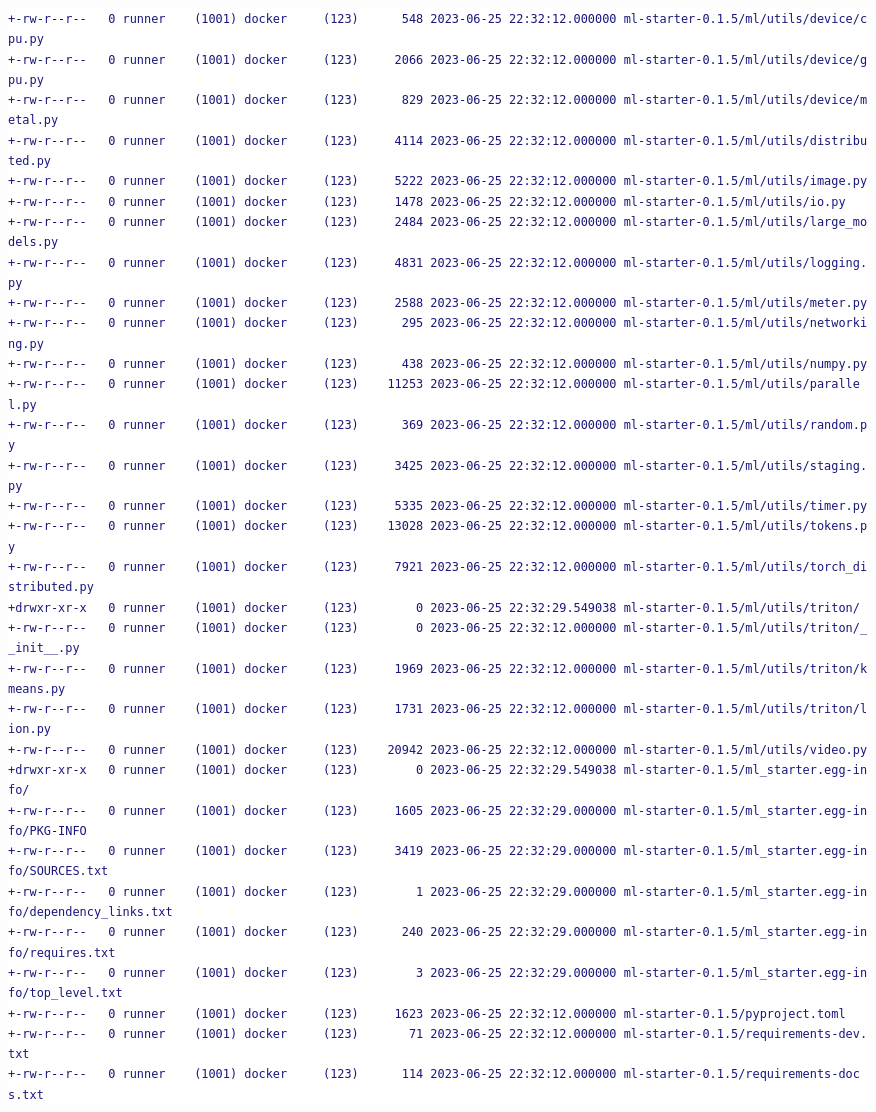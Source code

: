 ```diff
+-rw-r--r--   0 runner    (1001) docker     (123)      548 2023-06-25 22:32:12.000000 ml-starter-0.1.5/ml/utils/device/cpu.py
+-rw-r--r--   0 runner    (1001) docker     (123)     2066 2023-06-25 22:32:12.000000 ml-starter-0.1.5/ml/utils/device/gpu.py
+-rw-r--r--   0 runner    (1001) docker     (123)      829 2023-06-25 22:32:12.000000 ml-starter-0.1.5/ml/utils/device/metal.py
+-rw-r--r--   0 runner    (1001) docker     (123)     4114 2023-06-25 22:32:12.000000 ml-starter-0.1.5/ml/utils/distributed.py
+-rw-r--r--   0 runner    (1001) docker     (123)     5222 2023-06-25 22:32:12.000000 ml-starter-0.1.5/ml/utils/image.py
+-rw-r--r--   0 runner    (1001) docker     (123)     1478 2023-06-25 22:32:12.000000 ml-starter-0.1.5/ml/utils/io.py
+-rw-r--r--   0 runner    (1001) docker     (123)     2484 2023-06-25 22:32:12.000000 ml-starter-0.1.5/ml/utils/large_models.py
+-rw-r--r--   0 runner    (1001) docker     (123)     4831 2023-06-25 22:32:12.000000 ml-starter-0.1.5/ml/utils/logging.py
+-rw-r--r--   0 runner    (1001) docker     (123)     2588 2023-06-25 22:32:12.000000 ml-starter-0.1.5/ml/utils/meter.py
+-rw-r--r--   0 runner    (1001) docker     (123)      295 2023-06-25 22:32:12.000000 ml-starter-0.1.5/ml/utils/networking.py
+-rw-r--r--   0 runner    (1001) docker     (123)      438 2023-06-25 22:32:12.000000 ml-starter-0.1.5/ml/utils/numpy.py
+-rw-r--r--   0 runner    (1001) docker     (123)    11253 2023-06-25 22:32:12.000000 ml-starter-0.1.5/ml/utils/parallel.py
+-rw-r--r--   0 runner    (1001) docker     (123)      369 2023-06-25 22:32:12.000000 ml-starter-0.1.5/ml/utils/random.py
+-rw-r--r--   0 runner    (1001) docker     (123)     3425 2023-06-25 22:32:12.000000 ml-starter-0.1.5/ml/utils/staging.py
+-rw-r--r--   0 runner    (1001) docker     (123)     5335 2023-06-25 22:32:12.000000 ml-starter-0.1.5/ml/utils/timer.py
+-rw-r--r--   0 runner    (1001) docker     (123)    13028 2023-06-25 22:32:12.000000 ml-starter-0.1.5/ml/utils/tokens.py
+-rw-r--r--   0 runner    (1001) docker     (123)     7921 2023-06-25 22:32:12.000000 ml-starter-0.1.5/ml/utils/torch_distributed.py
+drwxr-xr-x   0 runner    (1001) docker     (123)        0 2023-06-25 22:32:29.549038 ml-starter-0.1.5/ml/utils/triton/
+-rw-r--r--   0 runner    (1001) docker     (123)        0 2023-06-25 22:32:12.000000 ml-starter-0.1.5/ml/utils/triton/__init__.py
+-rw-r--r--   0 runner    (1001) docker     (123)     1969 2023-06-25 22:32:12.000000 ml-starter-0.1.5/ml/utils/triton/kmeans.py
+-rw-r--r--   0 runner    (1001) docker     (123)     1731 2023-06-25 22:32:12.000000 ml-starter-0.1.5/ml/utils/triton/lion.py
+-rw-r--r--   0 runner    (1001) docker     (123)    20942 2023-06-25 22:32:12.000000 ml-starter-0.1.5/ml/utils/video.py
+drwxr-xr-x   0 runner    (1001) docker     (123)        0 2023-06-25 22:32:29.549038 ml-starter-0.1.5/ml_starter.egg-info/
+-rw-r--r--   0 runner    (1001) docker     (123)     1605 2023-06-25 22:32:29.000000 ml-starter-0.1.5/ml_starter.egg-info/PKG-INFO
+-rw-r--r--   0 runner    (1001) docker     (123)     3419 2023-06-25 22:32:29.000000 ml-starter-0.1.5/ml_starter.egg-info/SOURCES.txt
+-rw-r--r--   0 runner    (1001) docker     (123)        1 2023-06-25 22:32:29.000000 ml-starter-0.1.5/ml_starter.egg-info/dependency_links.txt
+-rw-r--r--   0 runner    (1001) docker     (123)      240 2023-06-25 22:32:29.000000 ml-starter-0.1.5/ml_starter.egg-info/requires.txt
+-rw-r--r--   0 runner    (1001) docker     (123)        3 2023-06-25 22:32:29.000000 ml-starter-0.1.5/ml_starter.egg-info/top_level.txt
+-rw-r--r--   0 runner    (1001) docker     (123)     1623 2023-06-25 22:32:12.000000 ml-starter-0.1.5/pyproject.toml
+-rw-r--r--   0 runner    (1001) docker     (123)       71 2023-06-25 22:32:12.000000 ml-starter-0.1.5/requirements-dev.txt
+-rw-r--r--   0 runner    (1001) docker     (123)      114 2023-06-25 22:32:12.000000 ml-starter-0.1.5/requirements-docs.txt
```